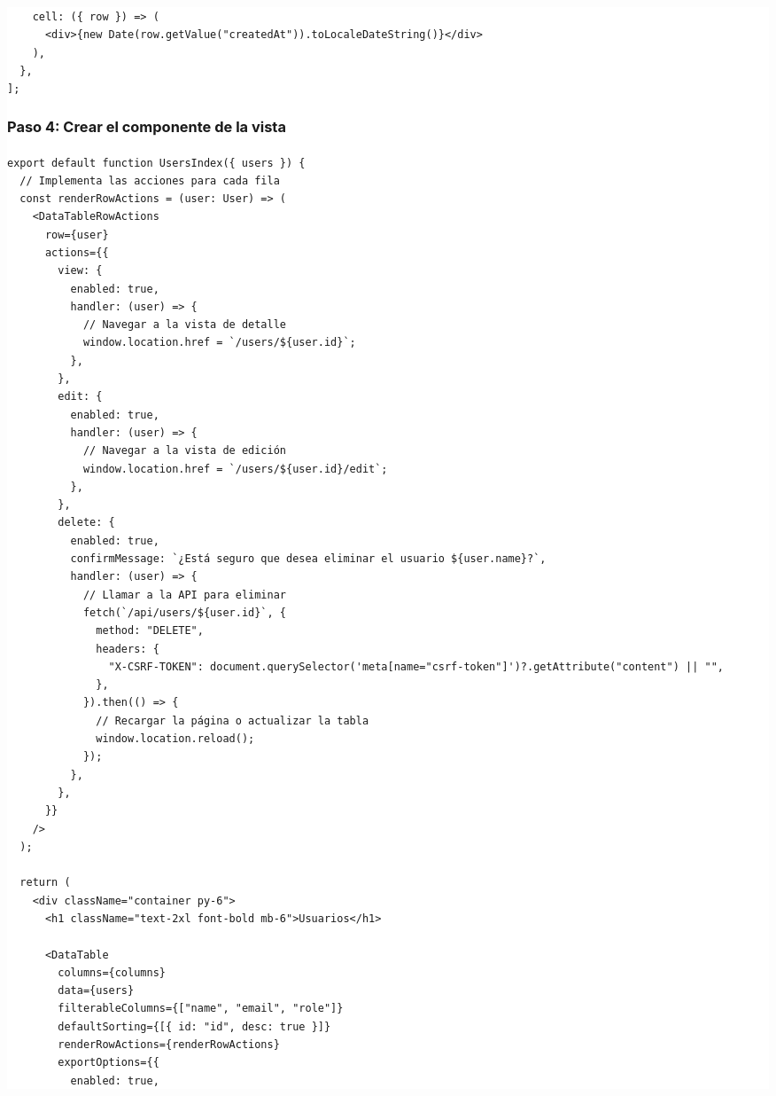 ```tsx
    cell: ({ row }) => (
      <div>{new Date(row.getValue("createdAt")).toLocaleDateString()}</div>
    ),
  },
];
```

### Paso 4: Crear el componente de la vista

```tsx
export default function UsersIndex({ users }) {
  // Implementa las acciones para cada fila
  const renderRowActions = (user: User) => (
    <DataTableRowActions
      row={user}
      actions={{
        view: {
          enabled: true,
          handler: (user) => {
            // Navegar a la vista de detalle
            window.location.href = `/users/${user.id}`;
          },
        },
        edit: {
          enabled: true,
          handler: (user) => {
            // Navegar a la vista de edición
            window.location.href = `/users/${user.id}/edit`;
          },
        },
        delete: {
          enabled: true,
          confirmMessage: `¿Está seguro que desea eliminar el usuario ${user.name}?`,
          handler: (user) => {
            // Llamar a la API para eliminar
            fetch(`/api/users/${user.id}`, {
              method: "DELETE",
              headers: {
                "X-CSRF-TOKEN": document.querySelector('meta[name="csrf-token"]')?.getAttribute("content") || "",
              },
            }).then(() => {
              // Recargar la página o actualizar la tabla
              window.location.reload();
            });
          },
        },
      }}
    />
  );

  return (
    <div className="container py-6">
      <h1 className="text-2xl font-bold mb-6">Usuarios</h1>
      
      <DataTable
        columns={columns}
        data={users}
        filterableColumns={["name", "email", "role"]}
        defaultSorting={[{ id: "id", desc: true }]}
        renderRowActions={renderRowActions}
        exportOptions={{
          enabled: true,
```

  [key: string]: unknown;
  [key: string]: unknown;